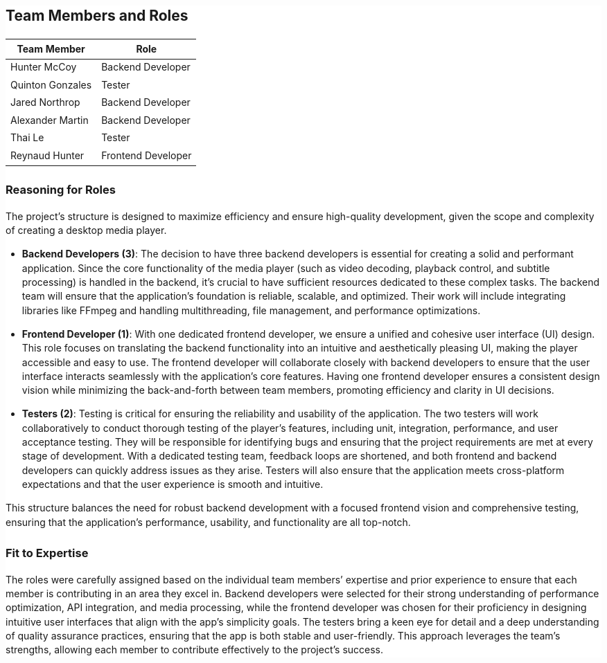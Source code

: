 ## Team Members and Roles

| **Team Member**  | **Role**           |  
|------------------|--------------------|  
| Hunter McCoy     | Backend Developer  |  
| Quinton Gonzales | Tester             |  
| Jared Northrop   | Backend Developer  |  
| Alexander Martin | Backend Developer  |  
| Thai Le          | Tester             |
| Reynaud Hunter   | Frontend Developer |

### Reasoning for Roles

The project’s structure is designed to maximize efficiency and ensure high-quality development, given the scope and complexity of creating a desktop media player.

- **Backend Developers (3)**: The decision to have three backend developers is essential for creating a solid and performant application. Since the core functionality of the media player (such as video decoding, playback control, and subtitle processing) is handled in the backend, it’s crucial to have sufficient resources dedicated to these complex tasks. The backend team will ensure that the application’s foundation is reliable, scalable, and optimized. Their work will include integrating libraries like FFmpeg and handling multithreading, file management, and performance optimizations.

- **Frontend Developer (1)**: With one dedicated frontend developer, we ensure a unified and cohesive user interface (UI) design. This role focuses on translating the backend functionality into an intuitive and aesthetically pleasing UI, making the player accessible and easy to use. The frontend developer will collaborate closely with backend developers to ensure that the user interface interacts seamlessly with the application’s core features. Having one frontend developer ensures a consistent design vision while minimizing the back-and-forth between team members, promoting efficiency and clarity in UI decisions.

- **Testers (2)**: Testing is critical for ensuring the reliability and usability of the application. The two testers will work collaboratively to conduct thorough testing of the player’s features, including unit, integration, performance, and user acceptance testing. They will be responsible for identifying bugs and ensuring that the project requirements are met at every stage of development. With a dedicated testing team, feedback loops are shortened, and both frontend and backend developers can quickly address issues as they arise. Testers will also ensure that the application meets cross-platform expectations and that the user experience is smooth and intuitive.

This structure balances the need for robust backend development with a focused frontend vision and comprehensive testing, ensuring that the application’s performance, usability, and functionality are all top-notch.

### Fit to Expertise
The roles were carefully assigned based on the individual team members’ expertise and prior experience to ensure that each member is contributing in an area they excel in. Backend developers were selected for their strong understanding of performance optimization, API integration, and media processing, while the frontend developer was chosen for their proficiency in designing intuitive user interfaces that align with the app’s simplicity goals. The testers bring a keen eye for detail and a deep understanding of quality assurance practices, ensuring that the app is both stable and user-friendly. This approach leverages the team’s strengths, allowing each member to contribute effectively to the project’s success.
